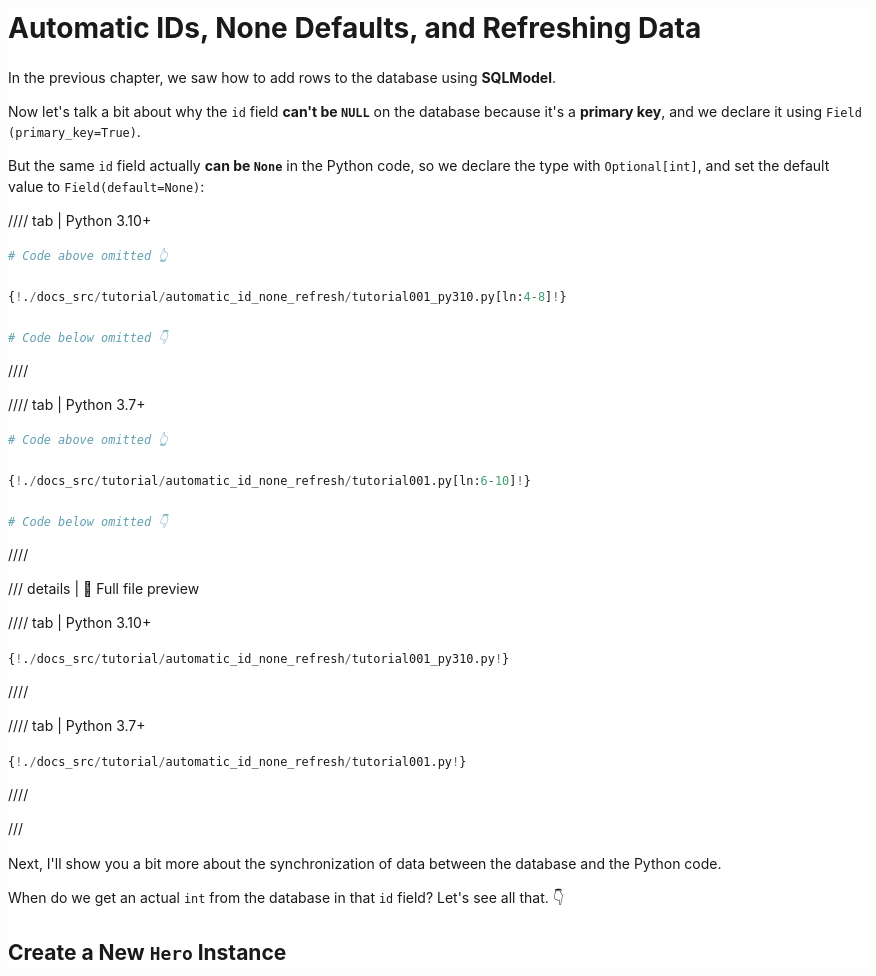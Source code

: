 # Automatic IDs, None Defaults, and Refreshing Data

In the previous chapter, we saw how to add rows to the database using **SQLModel**.

Now let's talk a bit about why the `id` field **can't be `NULL`** on the database because it's a **primary key**, and we declare it using `Field(primary_key=True)`.

But the same `id` field actually **can be `None`** in the Python code, so we declare the type with `Optional[int]`, and set the default value to `Field(default=None)`:

//// tab | Python 3.10+

```Python hl_lines="4"
# Code above omitted 👆

{!./docs_src/tutorial/automatic_id_none_refresh/tutorial001_py310.py[ln:4-8]!}

# Code below omitted 👇
```

////

//// tab | Python 3.7+

```Python hl_lines="4"
# Code above omitted 👆

{!./docs_src/tutorial/automatic_id_none_refresh/tutorial001.py[ln:6-10]!}

# Code below omitted 👇
```

////

/// details | 👀 Full file preview

//// tab | Python 3.10+

```Python
{!./docs_src/tutorial/automatic_id_none_refresh/tutorial001_py310.py!}
```

////

//// tab | Python 3.7+

```Python
{!./docs_src/tutorial/automatic_id_none_refresh/tutorial001.py!}
```

////

///

Next, I'll show you a bit more about the synchronization of data between the database and the Python code.

When do we get an actual `int` from the database in that `id` field? Let's see all that. 👇

## Create a New `Hero` Instance
